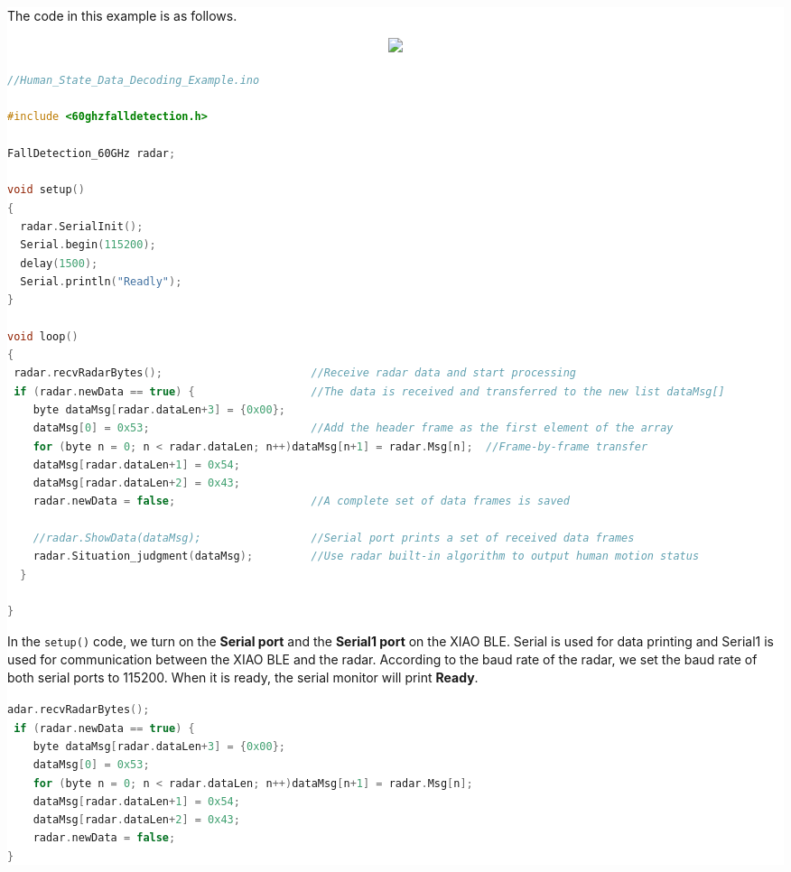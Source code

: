 The code in this example is as follows.

<div align="center"><img width ="{700}" src="https://files.seeedstudio.com/wiki/60GHzradar/41.png"/></div>

```c++
//Human_State_Data_Decoding_Example.ino

#include <60ghzfalldetection.h>

FallDetection_60GHz radar;

void setup()
{
  radar.SerialInit();
  Serial.begin(115200);
  delay(1500);
  Serial.println("Readly");
}

void loop()
{
 radar.recvRadarBytes();                       //Receive radar data and start processing
 if (radar.newData == true) {                  //The data is received and transferred to the new list dataMsg[]
    byte dataMsg[radar.dataLen+3] = {0x00};
    dataMsg[0] = 0x53;                         //Add the header frame as the first element of the array
    for (byte n = 0; n < radar.dataLen; n++)dataMsg[n+1] = radar.Msg[n];  //Frame-by-frame transfer
    dataMsg[radar.dataLen+1] = 0x54;
    dataMsg[radar.dataLen+2] = 0x43;
    radar.newData = false;                     //A complete set of data frames is saved
    
    //radar.ShowData(dataMsg);                 //Serial port prints a set of received data frames
    radar.Situation_judgment(dataMsg);         //Use radar built-in algorithm to output human motion status
  }
  
}
```

In the `setup()` code, we turn on the **Serial port** and the **Serial1 port** on the XIAO BLE. Serial is used for data printing and Serial1 is used for communication between the XIAO BLE and the radar. According to the baud rate of the radar, we set the baud rate of both serial ports to 115200. When it is ready, the serial monitor will print **Ready**.

```c
adar.recvRadarBytes();
 if (radar.newData == true) {
    byte dataMsg[radar.dataLen+3] = {0x00};
    dataMsg[0] = 0x53;
    for (byte n = 0; n < radar.dataLen; n++)dataMsg[n+1] = radar.Msg[n];
    dataMsg[radar.dataLen+1] = 0x54;
    dataMsg[radar.dataLen+2] = 0x43;
    radar.newData = false;
}
```
